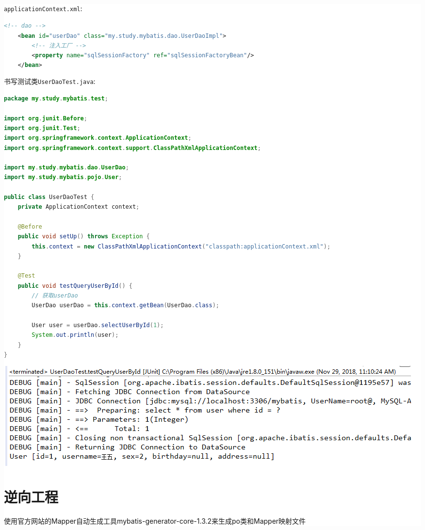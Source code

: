 `applicationContext.xml`:
```xml
<!-- dao -->
	<bean id="userDao" class="my.study.mybatis.dao.UserDaoImpl">
		<!-- 注入工厂 -->
		<property name="sqlSessionFactory" ref="sqlSessionFactoryBean"/>
	</bean>
```
书写测试类`UserDaoTest.java`:
```java
package my.study.mybatis.test;

import org.junit.Before;
import org.junit.Test;
import org.springframework.context.ApplicationContext;
import org.springframework.context.support.ClassPathXmlApplicationContext;

import my.study.mybatis.dao.UserDao;
import my.study.mybatis.pojo.User;

public class UserDaoTest {
	private ApplicationContext context;
	
	@Before
	public void setUp() throws Exception {
		this.context = new ClassPathXmlApplicationContext("classpath:applicationContext.xml");
	}
	
	@Test
	public void testQueryUserById() {
		// 获取userDao
		UserDao userDao = this.context.getBean(UserDao.class);

		User user = userDao.selectUserById(1);
		System.out.println(user);
	}
}
```
![测试结果](https://raw.githubusercontent.com/homxuwang/homxuwang.github.io/jekyll/images/Spring与Mybatis整合/7.png)

# 逆向工程
使用官方网站的Mapper自动生成工具mybatis-generator-core-1.3.2来生成po类和Mapper映射文件
